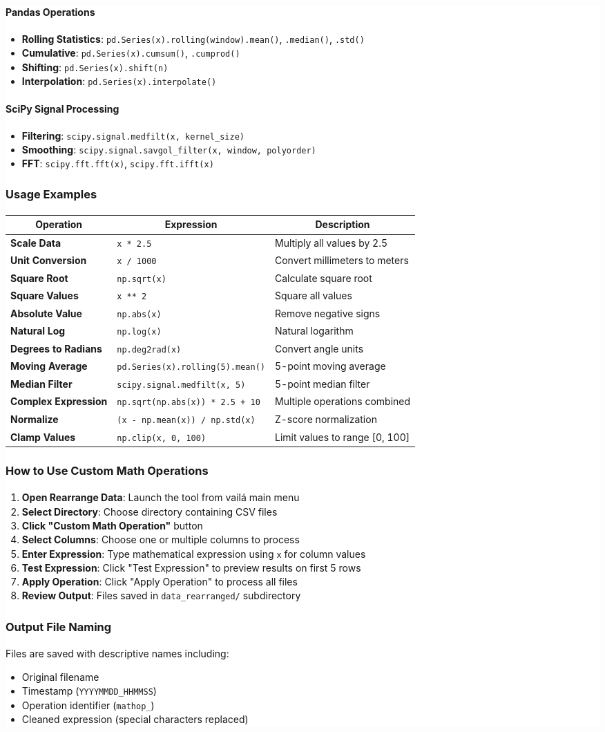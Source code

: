 #### Pandas Operations
- **Rolling Statistics**: `pd.Series(x).rolling(window).mean()`, `.median()`, `.std()`
- **Cumulative**: `pd.Series(x).cumsum()`, `.cumprod()`
- **Shifting**: `pd.Series(x).shift(n)`
- **Interpolation**: `pd.Series(x).interpolate()`

#### SciPy Signal Processing
- **Filtering**: `scipy.signal.medfilt(x, kernel_size)`
- **Smoothing**: `scipy.signal.savgol_filter(x, window, polyorder)`
- **FFT**: `scipy.fft.fft(x)`, `scipy.fft.ifft(x)`

### Usage Examples

| Operation | Expression | Description |
|-----------|-----------|-------------|
| **Scale Data** | `x * 2.5` | Multiply all values by 2.5 |
| **Unit Conversion** | `x / 1000` | Convert millimeters to meters |
| **Square Root** | `np.sqrt(x)` | Calculate square root |
| **Square Values** | `x ** 2` | Square all values |
| **Absolute Value** | `np.abs(x)` | Remove negative signs |
| **Natural Log** | `np.log(x)` | Natural logarithm |
| **Degrees to Radians** | `np.deg2rad(x)` | Convert angle units |
| **Moving Average** | `pd.Series(x).rolling(5).mean()` | 5-point moving average |
| **Median Filter** | `scipy.signal.medfilt(x, 5)` | 5-point median filter |
| **Complex Expression** | `np.sqrt(np.abs(x)) * 2.5 + 10` | Multiple operations combined |
| **Normalize** | `(x - np.mean(x)) / np.std(x)` | Z-score normalization |
| **Clamp Values** | `np.clip(x, 0, 100)` | Limit values to range [0, 100] |

### How to Use Custom Math Operations

1. **Open Rearrange Data**: Launch the tool from vailá main menu
2. **Select Directory**: Choose directory containing CSV files
3. **Click "Custom Math Operation"** button
4. **Select Columns**: Choose one or multiple columns to process
5. **Enter Expression**: Type mathematical expression using `x` for column values
6. **Test Expression**: Click "Test Expression" to preview results on first 5 rows
7. **Apply Operation**: Click "Apply Operation" to process all files
8. **Review Output**: Files saved in `data_rearranged/` subdirectory

### Output File Naming

Files are saved with descriptive names including:
- Original filename
- Timestamp (`YYYYMMDD_HHMMSS`)
- Operation identifier (`mathop_`)
- Cleaned expression (special characters replaced)
